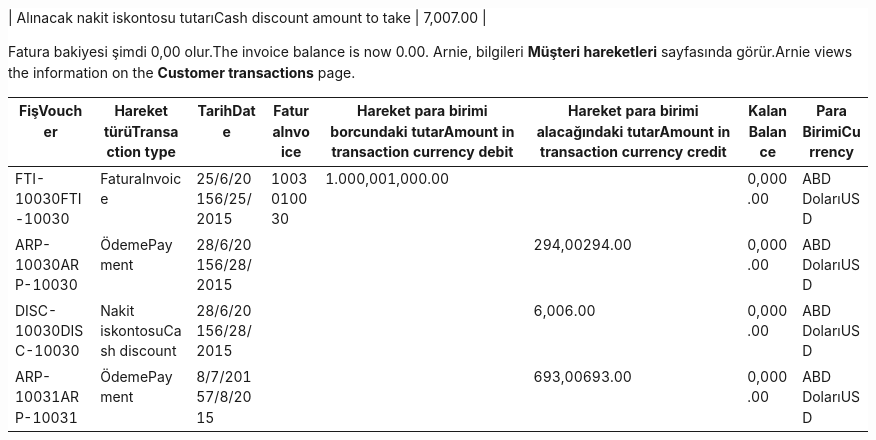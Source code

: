 | <span data-ttu-id="019eb-212">Alınacak nakit iskontosu tutarı</span><span class="sxs-lookup"><span data-stu-id="019eb-212">Cash discount amount to take</span></span> | <span data-ttu-id="019eb-213">7,00</span><span class="sxs-lookup"><span data-stu-id="019eb-213">7.00</span></span>      |

<span data-ttu-id="019eb-214">Fatura bakiyesi şimdi 0,00 olur.</span><span class="sxs-lookup"><span data-stu-id="019eb-214">The invoice balance is now 0.00.</span></span> <span data-ttu-id="019eb-215">Arnie, bilgileri **Müşteri hareketleri** sayfasında görür.</span><span class="sxs-lookup"><span data-stu-id="019eb-215">Arnie views the information on the **Customer transactions** page.</span></span>

| <span data-ttu-id="019eb-216">Fiş</span><span class="sxs-lookup"><span data-stu-id="019eb-216">Voucher</span></span>    | <span data-ttu-id="019eb-217">Hareket türü</span><span class="sxs-lookup"><span data-stu-id="019eb-217">Transaction type</span></span> | <span data-ttu-id="019eb-218">Tarih</span><span class="sxs-lookup"><span data-stu-id="019eb-218">Date</span></span>      | <span data-ttu-id="019eb-219">Fatura</span><span class="sxs-lookup"><span data-stu-id="019eb-219">Invoice</span></span> | <span data-ttu-id="019eb-220">Hareket para birimi borcundaki tutar</span><span class="sxs-lookup"><span data-stu-id="019eb-220">Amount in transaction currency debit</span></span> | <span data-ttu-id="019eb-221">Hareket para birimi alacağındaki tutar</span><span class="sxs-lookup"><span data-stu-id="019eb-221">Amount in transaction currency credit</span></span> | <span data-ttu-id="019eb-222">Kalan</span><span class="sxs-lookup"><span data-stu-id="019eb-222">Balance</span></span> | <span data-ttu-id="019eb-223">Para Birimi</span><span class="sxs-lookup"><span data-stu-id="019eb-223">Currency</span></span> |
|------------|------------------|-----------|---------|--------------------------------------|---------------------------------------|---------|----------|
| <span data-ttu-id="019eb-224">FTI-10030</span><span class="sxs-lookup"><span data-stu-id="019eb-224">FTI-10030</span></span>  | <span data-ttu-id="019eb-225">Fatura</span><span class="sxs-lookup"><span data-stu-id="019eb-225">Invoice</span></span>          | <span data-ttu-id="019eb-226">25/6/2015</span><span class="sxs-lookup"><span data-stu-id="019eb-226">6/25/2015</span></span> | <span data-ttu-id="019eb-227">10030</span><span class="sxs-lookup"><span data-stu-id="019eb-227">10030</span></span>   | <span data-ttu-id="019eb-228">1.000,00</span><span class="sxs-lookup"><span data-stu-id="019eb-228">1,000.00</span></span>                             |                                       | <span data-ttu-id="019eb-229">0,00</span><span class="sxs-lookup"><span data-stu-id="019eb-229">0.00</span></span>    | <span data-ttu-id="019eb-230">ABD Doları</span><span class="sxs-lookup"><span data-stu-id="019eb-230">USD</span></span>      |
| <span data-ttu-id="019eb-231">ARP-10030</span><span class="sxs-lookup"><span data-stu-id="019eb-231">ARP-10030</span></span>  |  <span data-ttu-id="019eb-232">Ödeme</span><span class="sxs-lookup"><span data-stu-id="019eb-232">Payment</span></span>         | <span data-ttu-id="019eb-233">28/6/2015</span><span class="sxs-lookup"><span data-stu-id="019eb-233">6/28/2015</span></span> |         |                                      | <span data-ttu-id="019eb-234">294,00</span><span class="sxs-lookup"><span data-stu-id="019eb-234">294.00</span></span>                                | <span data-ttu-id="019eb-235">0,00</span><span class="sxs-lookup"><span data-stu-id="019eb-235">0.00</span></span>    | <span data-ttu-id="019eb-236">ABD Doları</span><span class="sxs-lookup"><span data-stu-id="019eb-236">USD</span></span>      |
| <span data-ttu-id="019eb-237">DISC-10030</span><span class="sxs-lookup"><span data-stu-id="019eb-237">DISC-10030</span></span> |  <span data-ttu-id="019eb-238">Nakit iskontosu</span><span class="sxs-lookup"><span data-stu-id="019eb-238">Cash discount</span></span>   | <span data-ttu-id="019eb-239">28/6/2015</span><span class="sxs-lookup"><span data-stu-id="019eb-239">6/28/2015</span></span> |         |                                      | <span data-ttu-id="019eb-240">6,00</span><span class="sxs-lookup"><span data-stu-id="019eb-240">6.00</span></span>                                  | <span data-ttu-id="019eb-241">0,00</span><span class="sxs-lookup"><span data-stu-id="019eb-241">0.00</span></span>    | <span data-ttu-id="019eb-242">ABD Doları</span><span class="sxs-lookup"><span data-stu-id="019eb-242">USD</span></span>      |
| <span data-ttu-id="019eb-243">ARP-10031</span><span class="sxs-lookup"><span data-stu-id="019eb-243">ARP-10031</span></span>  |  <span data-ttu-id="019eb-244">Ödeme</span><span class="sxs-lookup"><span data-stu-id="019eb-244">Payment</span></span>         | <span data-ttu-id="019eb-245">8/7/2015</span><span class="sxs-lookup"><span data-stu-id="019eb-245">7/8/2015</span></span>  |         |                                      | <span data-ttu-id="019eb-246">693,00</span><span class="sxs-lookup"><span data-stu-id="019eb-246">693.00</span></span>                                | <span data-ttu-id="019eb-247">0,00</span><span class="sxs-lookup"><span data-stu-id="019eb-247">0.00</span></span>    | <span data-ttu-id="019eb-248">ABD Doları</span><span class="sxs-lookup"><span data-stu-id="019eb-248">USD</span></span>      |